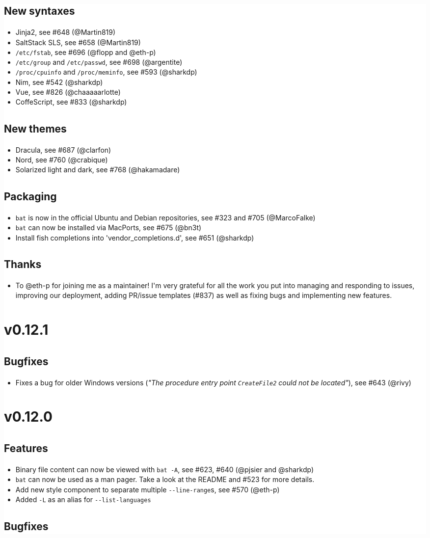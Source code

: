 ## New syntaxes

- Jinja2, see #648 (@Martin819)
- SaltStack SLS, see #658 (@Martin819)
- `/etc/fstab`, see #696 (@flopp and @eth-p)
- `/etc/group` and `/etc/passwd`, see #698 (@argentite)
- `/proc/cpuinfo` and `/proc/meminfo`, see #593 (@sharkdp)
- Nim, see #542 (@sharkdp)
- Vue, see #826 (@chaaaaarlotte)
- CoffeScript, see #833 (@sharkdp)

## New themes

- Dracula, see #687 (@clarfon)
- Nord, see #760 (@crabique)
- Solarized light and dark, see #768 (@hakamadare)

## Packaging

- `bat` is now in the official Ubuntu and Debian repositories, see #323 and #705 (@MarcoFalke)
- `bat` can now be installed via MacPorts, see #675 (@bn3t)
- Install fish completions into 'vendor_completions.d', see #651 (@sharkdp)

## Thanks

- To @eth-p for joining me as a maintainer! I'm very grateful for all the work you put into
  managing and responding to issues, improving our deployment, adding PR/issue templates (#837) as
  well as fixing bugs and implementing new features.

# v0.12.1

## Bugfixes

- Fixes a bug for older Windows versions (*"The procedure entry point `CreateFile2` could not be located"*), see #643 (@rivy)

# v0.12.0

## Features

- Binary file content can now be viewed with `bat -A`, see #623, #640 (@pjsier and @sharkdp)
- `bat` can now be used as a man pager. Take a look at the README and #523 for more details.
- Add new style component to separate multiple `--line-range`s, see #570 (@eth-p)
- Added `-L` as an alias for `--list-languages`

## Bugfixes
